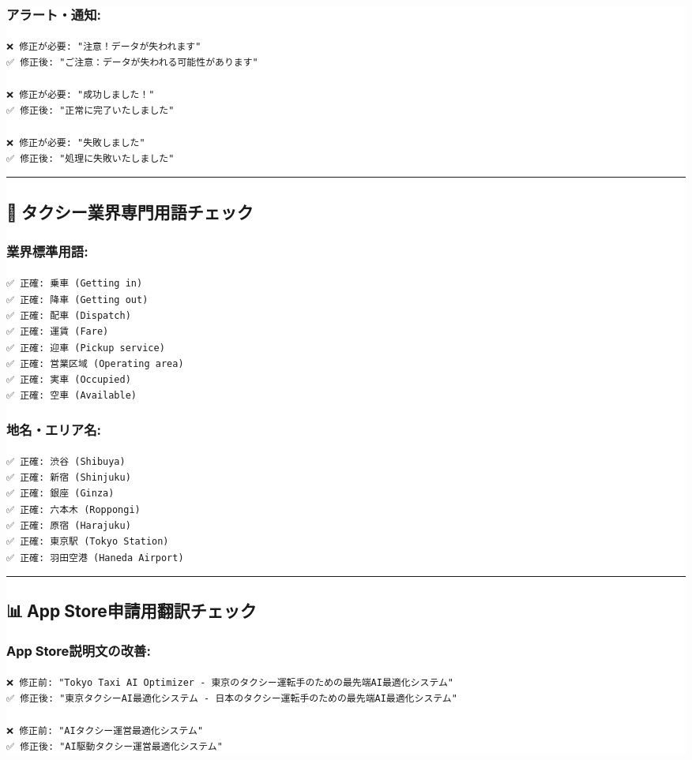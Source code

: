 ### **アラート・通知:**
```
❌ 修正が必要: "注意！データが失われます"
✅ 修正後: "ご注意：データが失われる可能性があります"

❌ 修正が必要: "成功しました！"
✅ 修正後: "正常に完了いたしました"

❌ 修正が必要: "失敗しました"  
✅ 修正後: "処理に失敗いたしました"
```

---

## 🏢 **タクシー業界専門用語チェック**

### **業界標準用語:**
```
✅ 正確: 乗車 (Getting in)
✅ 正確: 降車 (Getting out) 
✅ 正確: 配車 (Dispatch)
✅ 正確: 運賃 (Fare)
✅ 正確: 迎車 (Pickup service)
✅ 正確: 営業区域 (Operating area)
✅ 正確: 実車 (Occupied)
✅ 正確: 空車 (Available)
```

### **地名・エリア名:**
```
✅ 正確: 渋谷 (Shibuya)
✅ 正確: 新宿 (Shinjuku)  
✅ 正確: 銀座 (Ginza)
✅ 正確: 六本木 (Roppongi)
✅ 正確: 原宿 (Harajuku)
✅ 正確: 東京駅 (Tokyo Station)
✅ 正確: 羽田空港 (Haneda Airport)
```

---

## 📊 **App Store申請用翻訳チェック**

### **App Store説明文の改善:**
```
❌ 修正前: "Tokyo Taxi AI Optimizer - 東京のタクシー運転手のための最先端AI最適化システム"
✅ 修正後: "東京タクシーAI最適化システム - 日本のタクシー運転手のための最先端AI最適化システム"

❌ 修正前: "AIタクシー運営最適化システム"
✅ 修正後: "AI駆動タクシー運営最適化システム"
```
